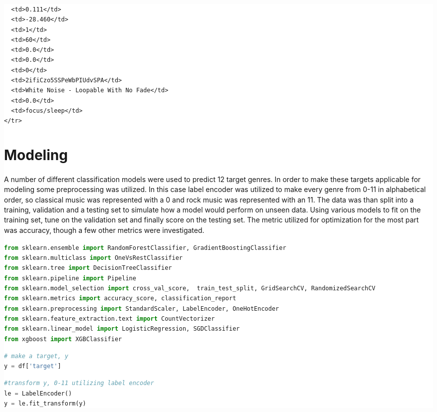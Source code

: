       <td>0.111</td>
      <td>-28.460</td>
      <td>1</td>
      <td>60</td>
      <td>0.0</td>
      <td>0.0</td>
      <td>0</td>
      <td>2ifiCzo5SSPeWbPIUdvSPA</td>
      <td>White Noise - Loopable With No Fade</td>
      <td>0.0</td>
      <td>focus/sleep</td>
    </tr>
  </tbody>
</table>
</div>



# Modeling
A number of different classification models were used to predict 12 target genres. In order to make these targets applicable for modeling some preprocessing was utilized. In this case label encoder was utilized to make every genre from 0-11 in alphabetical order, so classical music was represented with a 0 and rock music was represented with an 11. The data was than split into a training, validation and a testing set to simulate how a model would perform on unseen data. Using various models to fit on the training set, tune on the validation set and finally score on the testing set. The metric utilized for optimization for the most part was accuracy, though a few other metrics were investigated. 


```python
from sklearn.ensemble import RandomForestClassifier, GradientBoostingClassifier
from sklearn.multiclass import OneVsRestClassifier
from sklearn.tree import DecisionTreeClassifier
from sklearn.pipeline import Pipeline
from sklearn.model_selection import cross_val_score,  train_test_split, GridSearchCV, RandomizedSearchCV
from sklearn.metrics import accuracy_score, classification_report
from sklearn.preprocessing import StandardScaler, LabelEncoder, OneHotEncoder
from sklearn.feature_extraction.text import CountVectorizer
from sklearn.linear_model import LogisticRegression, SGDClassifier
from xgboost import XGBClassifier
```


```python
# make a target, y
y = df['target']
```


```python
#transform y, 0-11 utilizing label encoder
le = LabelEncoder()
y = le.fit_transform(y)

```
